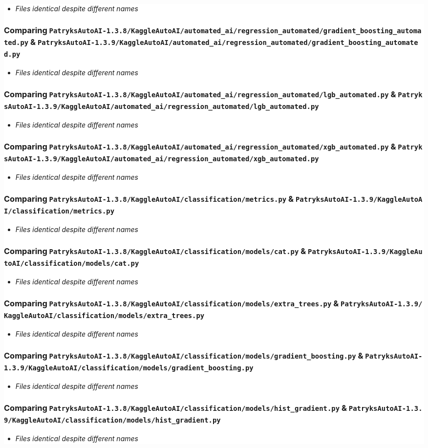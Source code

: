  * *Files identical despite different names*

### Comparing `PatryksAutoAI-1.3.8/KaggleAutoAI/automated_ai/regression_automated/gradient_boosting_automated.py` & `PatryksAutoAI-1.3.9/KaggleAutoAI/automated_ai/regression_automated/gradient_boosting_automated.py`

 * *Files identical despite different names*

### Comparing `PatryksAutoAI-1.3.8/KaggleAutoAI/automated_ai/regression_automated/lgb_automated.py` & `PatryksAutoAI-1.3.9/KaggleAutoAI/automated_ai/regression_automated/lgb_automated.py`

 * *Files identical despite different names*

### Comparing `PatryksAutoAI-1.3.8/KaggleAutoAI/automated_ai/regression_automated/xgb_automated.py` & `PatryksAutoAI-1.3.9/KaggleAutoAI/automated_ai/regression_automated/xgb_automated.py`

 * *Files identical despite different names*

### Comparing `PatryksAutoAI-1.3.8/KaggleAutoAI/classification/metrics.py` & `PatryksAutoAI-1.3.9/KaggleAutoAI/classification/metrics.py`

 * *Files identical despite different names*

### Comparing `PatryksAutoAI-1.3.8/KaggleAutoAI/classification/models/cat.py` & `PatryksAutoAI-1.3.9/KaggleAutoAI/classification/models/cat.py`

 * *Files identical despite different names*

### Comparing `PatryksAutoAI-1.3.8/KaggleAutoAI/classification/models/extra_trees.py` & `PatryksAutoAI-1.3.9/KaggleAutoAI/classification/models/extra_trees.py`

 * *Files identical despite different names*

### Comparing `PatryksAutoAI-1.3.8/KaggleAutoAI/classification/models/gradient_boosting.py` & `PatryksAutoAI-1.3.9/KaggleAutoAI/classification/models/gradient_boosting.py`

 * *Files identical despite different names*

### Comparing `PatryksAutoAI-1.3.8/KaggleAutoAI/classification/models/hist_gradient.py` & `PatryksAutoAI-1.3.9/KaggleAutoAI/classification/models/hist_gradient.py`

 * *Files identical despite different names*
